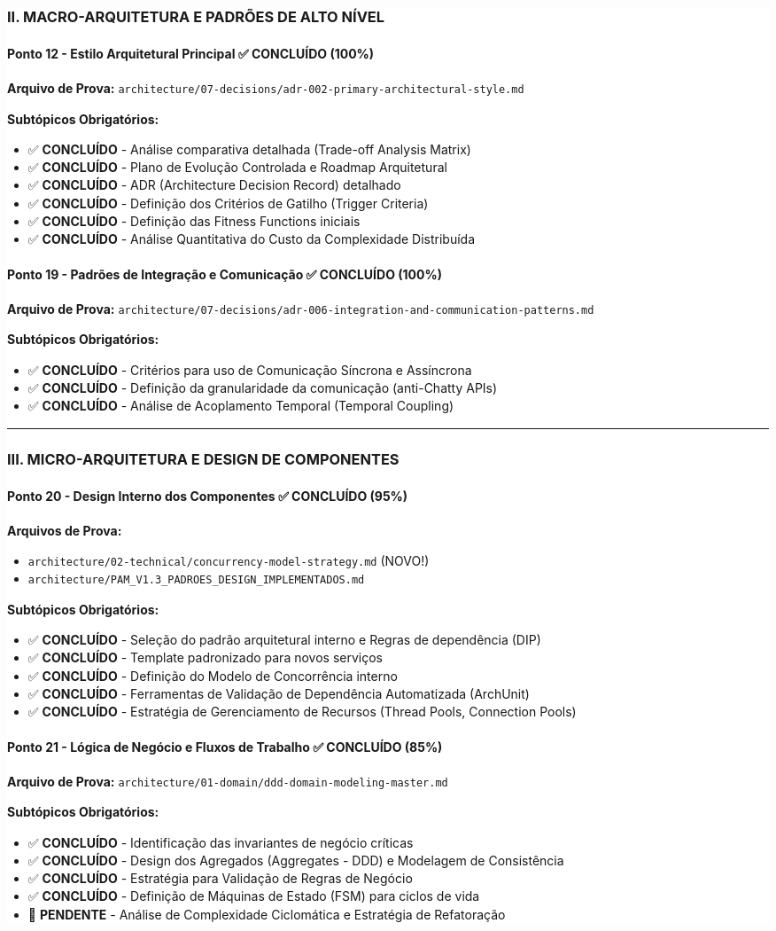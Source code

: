 
### **II. MACRO-ARQUITETURA E PADRÕES DE ALTO NÍVEL**

#### **Ponto 12 - Estilo Arquitetural Principal** ✅ CONCLUÍDO (100%)

**Arquivo de Prova:** `architecture/07-decisions/adr-002-primary-architectural-style.md`

**Subtópicos Obrigatórios:**

- ✅ **CONCLUÍDO** - Análise comparativa detalhada (Trade-off Analysis Matrix)
- ✅ **CONCLUÍDO** - Plano de Evolução Controlada e Roadmap Arquitetural
- ✅ **CONCLUÍDO** - ADR (Architecture Decision Record) detalhado
- ✅ **CONCLUÍDO** - Definição dos Critérios de Gatilho (Trigger Criteria)
- ✅ **CONCLUÍDO** - Definição das Fitness Functions iniciais
- ✅ **CONCLUÍDO** - Análise Quantitativa do Custo da Complexidade Distribuída

#### **Ponto 19 - Padrões de Integração e Comunicação** ✅ CONCLUÍDO (100%)

**Arquivo de Prova:** `architecture/07-decisions/adr-006-integration-and-communication-patterns.md`

**Subtópicos Obrigatórios:**

- ✅ **CONCLUÍDO** - Critérios para uso de Comunicação Síncrona e Assíncrona
- ✅ **CONCLUÍDO** - Definição da granularidade da comunicação (anti-Chatty APIs)
- ✅ **CONCLUÍDO** - Análise de Acoplamento Temporal (Temporal Coupling)

---

### **III. MICRO-ARQUITETURA E DESIGN DE COMPONENTES**

#### **Ponto 20 - Design Interno dos Componentes** ✅ CONCLUÍDO (95%)

**Arquivos de Prova:**

- `architecture/02-technical/concurrency-model-strategy.md` (NOVO!)
- `architecture/PAM_V1.3_PADROES_DESIGN_IMPLEMENTADOS.md`

**Subtópicos Obrigatórios:**

- ✅ **CONCLUÍDO** - Seleção do padrão arquitetural interno e Regras de dependência (DIP)
- ✅ **CONCLUÍDO** - Template padronizado para novos serviços
- ✅ **CONCLUÍDO** - Definição do Modelo de Concorrência interno
- ✅ **CONCLUÍDO** - Ferramentas de Validação de Dependência Automatizada (ArchUnit)
- ✅ **CONCLUÍDO** - Estratégia de Gerenciamento de Recursos (Thread Pools, Connection Pools)

#### **Ponto 21 - Lógica de Negócio e Fluxos de Trabalho** ✅ CONCLUÍDO (85%)

**Arquivo de Prova:** `architecture/01-domain/ddd-domain-modeling-master.md`

**Subtópicos Obrigatórios:**

- ✅ **CONCLUÍDO** - Identificação das invariantes de negócio críticas
- ✅ **CONCLUÍDO** - Design dos Agregados (Aggregates - DDD) e Modelagem de Consistência
- ✅ **CONCLUÍDO** - Estratégia para Validação de Regras de Negócio
- ✅ **CONCLUÍDO** - Definição de Máquinas de Estado (FSM) para ciclos de vida
- 🔴 **PENDENTE** - Análise de Complexidade Ciclomática e Estratégia de Refatoração

